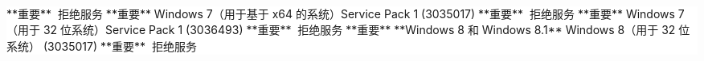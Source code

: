 </td>
<td style="border:1px solid black;">
**重要**   
拒绝服务

</td>
<td style="border:1px solid black;">
**重要**

</td>
</tr>
<tr>
<td style="border:1px solid black;">
Windows 7（用于基于 x64 的系统）Service Pack 1  
(3035017)

</td>
<td style="border:1px solid black;">
**重要**   
拒绝服务

</td>
<td style="border:1px solid black;">
**重要**

</td>
</tr>
<tr>
<td style="border:1px solid black;">
Windows 7（用于 32 位系统）Service Pack 1  
(3036493)

</td>
<td style="border:1px solid black;">
**重要**   
拒绝服务

</td>
<td style="border:1px solid black;">
**重要**

</td>
</tr>
<tr>
<td style="border:1px solid black;" colspan="3">
**Windows 8 和 Windows 8.1**

</td>
</tr>
<tr>
<td style="border:1px solid black;">
Windows 8（用于 32 位系统）  
(3035017)

</td>
<td style="border:1px solid black;">
**重要**   
拒绝服务
